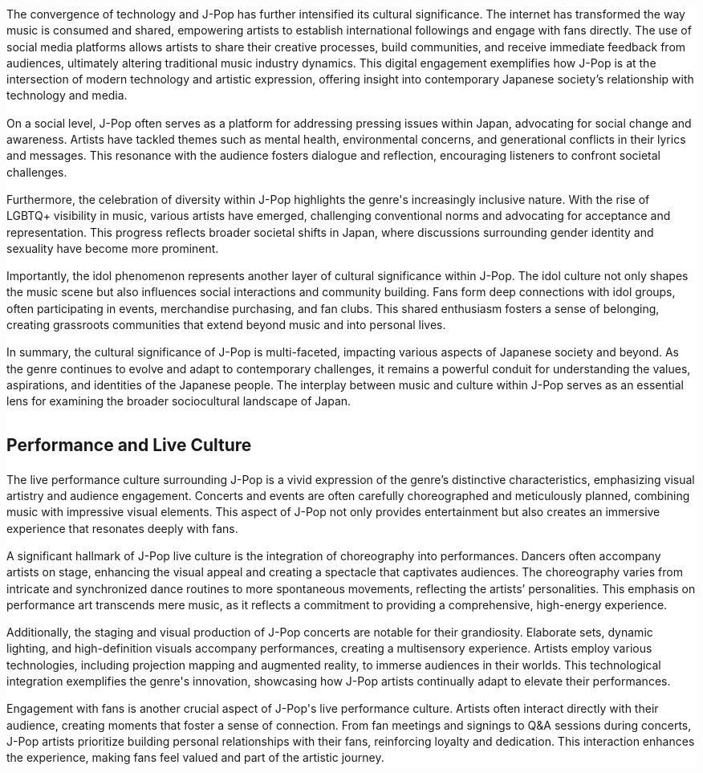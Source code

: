 The convergence of technology and J-Pop has further intensified its cultural significance. The internet has transformed the way music is consumed and shared, empowering artists to establish international followings and engage with fans directly. The use of social media platforms allows artists to share their creative processes, build communities, and receive immediate feedback from audiences, ultimately altering traditional music industry dynamics. This digital engagement exemplifies how J-Pop is at the intersection of modern technology and artistic expression, offering insight into contemporary Japanese society’s relationship with technology and media.

On a social level, J-Pop often serves as a platform for addressing pressing issues within Japan, advocating for social change and awareness. Artists have tackled themes such as mental health, environmental concerns, and generational conflicts in their lyrics and messages. This resonance with the audience fosters dialogue and reflection, encouraging listeners to confront societal challenges. 

Furthermore, the celebration of diversity within J-Pop highlights the genre's increasingly inclusive nature. With the rise of LGBTQ+ visibility in music, various artists have emerged, challenging conventional norms and advocating for acceptance and representation. This progress reflects broader societal shifts in Japan, where discussions surrounding gender identity and sexuality have become more prominent.

Importantly, the idol phenomenon represents another layer of cultural significance within J-Pop. The idol culture not only shapes the music scene but also influences social interactions and community building. Fans form deep connections with idol groups, often participating in events, merchandise purchasing, and fan clubs. This shared enthusiasm fosters a sense of belonging, creating grassroots communities that extend beyond music and into personal lives.

In summary, the cultural significance of J-Pop is multi-faceted, impacting various aspects of Japanese society and beyond. As the genre continues to evolve and adapt to contemporary challenges, it remains a powerful conduit for understanding the values, aspirations, and identities of the Japanese people. The interplay between music and culture within J-Pop serves as an essential lens for examining the broader sociocultural landscape of Japan.


## Performance and Live Culture


The live performance culture surrounding J-Pop is a vivid expression of the genre’s distinctive characteristics, emphasizing visual artistry and audience engagement. Concerts and events are often carefully choreographed and meticulously planned, combining music with impressive visual elements. This aspect of J-Pop not only provides entertainment but also creates an immersive experience that resonates deeply with fans.

A significant hallmark of J-Pop live culture is the integration of choreography into performances. Dancers often accompany artists on stage, enhancing the visual appeal and creating a spectacle that captivates audiences. The choreography varies from intricate and synchronized dance routines to more spontaneous movements, reflecting the artists’ personalities. This emphasis on performance art transcends mere music, as it reflects a commitment to providing a comprehensive, high-energy experience.

Additionally, the staging and visual production of J-Pop concerts are notable for their grandiosity. Elaborate sets, dynamic lighting, and high-definition visuals accompany performances, creating a multisensory experience. Artists employ various technologies, including projection mapping and augmented reality, to immerse audiences in their worlds. This technological integration exemplifies the genre's innovation, showcasing how J-Pop artists continually adapt to elevate their performances.

Engagement with fans is another crucial aspect of J-Pop's live performance culture. Artists often interact directly with their audience, creating moments that foster a sense of connection. From fan meetings and signings to Q&A sessions during concerts, J-Pop artists prioritize building personal relationships with their fans, reinforcing loyalty and dedication. This interaction enhances the experience, making fans feel valued and part of the artistic journey.
